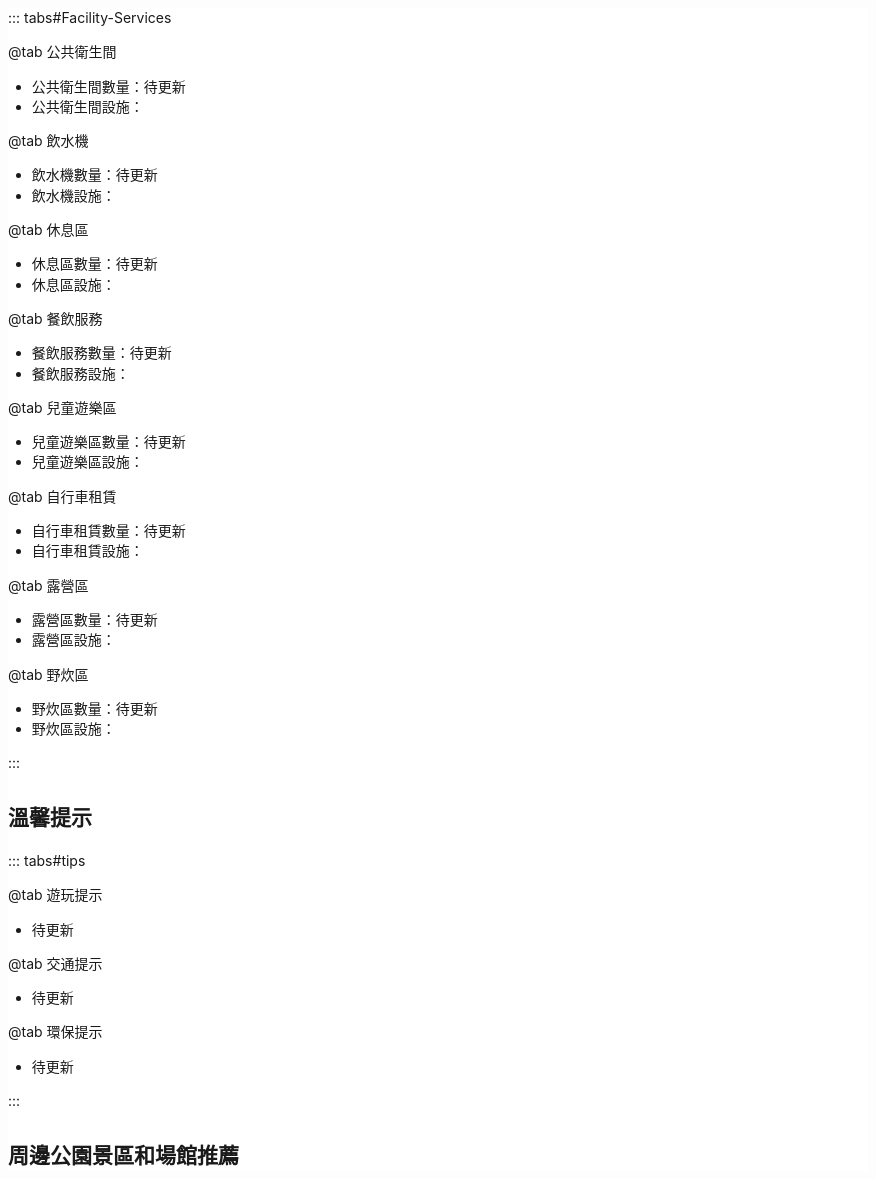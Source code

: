 ::: tabs#Facility-Services

@tab 公共衛生間
- 公共衛生間數量：待更新
- 公共衛生間設施：

@tab 飲水機
- 飲水機數量：待更新
- 飲水機設施：

@tab 休息區
- 休息區數量：待更新
- 休息區設施：

@tab 餐飲服務
- 餐飲服務數量：待更新
- 餐飲服務設施：

@tab 兒童遊樂區
- 兒童遊樂區數量：待更新
- 兒童遊樂區設施：

@tab 自行車租賃
- 自行車租賃數量：待更新
- 自行車租賃設施：

@tab 露營區
- 露營區數量：待更新
- 露營區設施：

@tab 野炊區
- 野炊區數量：待更新
- 野炊區設施：

:::

## 溫馨提示

::: tabs#tips

@tab 遊玩提示
- 待更新

@tab 交通提示
- 待更新

@tab 環保提示
- 待更新

:::

## 周邊公園景區和場館推薦

<CardGrid>
  <ImageCard
        image="https://cn.bing.com/th?id=OHR.AlfanzinaLighthouse_ZH-CN9704515669_1920x1080.webp"
        title="深圳市改革開放展覽館"
        description="待更新"
        href="/zh-tw/Cultural-Sports-Venues/Museum/Shenzhen-Reform-and-Opening-up-Exhibition-Hall/"
        author="待更新"
        date="2025/01/02"
      />
      <ImageCard
        image="https://cn.bing.com/th?id=OHR.AlfanzinaLighthouse_ZH-CN9704515669_1920x1080.webp"
        title="深圳市改革開放展覽館"
        description="待更新"
        href="/zh-tw/Cultural-Sports-Venues/Museum/Shenzhen-Reform-and-Opening-up-Exhibition-Hall/"
        author="待更新"
        date="2025/01/02"